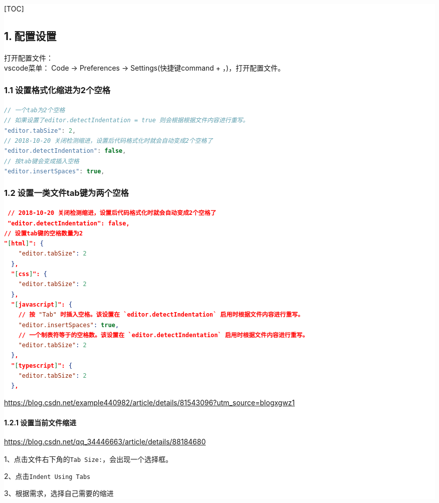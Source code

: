 [TOC]

## 1. 配置设置

打开配置文件：    
vscode菜单： Code -> Preferences -> Settings(快捷键command + ，)，打开配置文件。 

### 1.1 设置格式化缩进为2个空格

```js
// 一个tab为2个空格
// 如果设置了editor.detectIndentation = true 则会根据根据文件内容进行重写。
"editor.tabSize": 2,
// 2018-10-20 关闭检测缩进，设置后代码格式化时就会自动变成2个空格了
"editor.detectIndentation": false,
// 按tab键会变成插入空格
"editor.insertSpaces": true,
```

### 1.2 设置一类文件tab键为两个空格

```json
 // 2018-10-20 关闭检测缩进，设置后代码格式化时就会自动变成2个空格了
 "editor.detectIndentation": false,
// 设置tab键的空格数量为2
"[html]": {
    "editor.tabSize": 2
  },
  "[css]": {
    "editor.tabSize": 2
  },
  "[javascript]": {
    // 按 "Tab" 时插入空格。该设置在 `editor.detectIndentation` 启用时根据文件内容进行重写。
    "editor.insertSpaces": true,
    // 一个制表符等于的空格数。该设置在 `editor.detectIndentation` 启用时根据文件内容进行重写。
    "editor.tabSize": 2
  },
  "[typescript]": {
    "editor.tabSize": 2
  },
```


https://blog.csdn.net/example440982/article/details/81543096?utm_source=blogxgwz1

#### 1.2.1 设置当前文件缩进

https://blog.csdn.net/qq_34446663/article/details/88184680

1、点击文件右下角的`Tab Size:`，会出现一个选择框。

2、点击`Indent Using Tabs`

3、根据需求，选择自己需要的缩进
